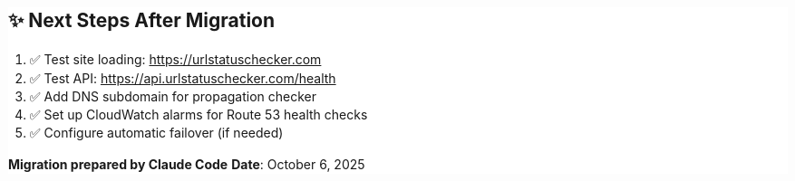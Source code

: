 ## ✨ Next Steps After Migration

1. ✅ Test site loading: https://urlstatuschecker.com
2. ✅ Test API: https://api.urlstatuschecker.com/health
3. ✅ Add DNS subdomain for propagation checker
4. ✅ Set up CloudWatch alarms for Route 53 health checks
5. ✅ Configure automatic failover (if needed)

**Migration prepared by Claude Code**
**Date**: October 6, 2025
